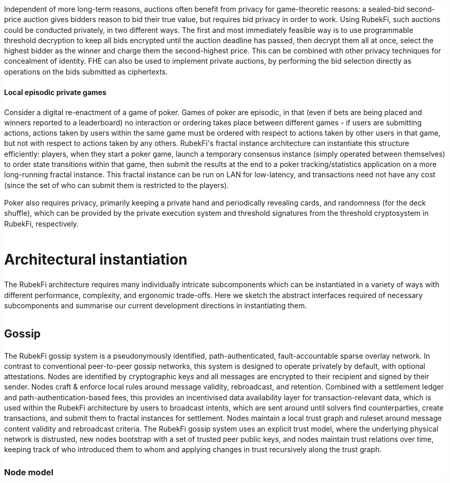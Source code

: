 Independent of more long-term reasons, auctions often benefit from privacy for game-theoretic reasons: a sealed-bid second-price auction gives bidders reason to bid their true value, but requires bid privacy in order to work. Using RubekFi, such auctions could be conducted privately, in two different ways. The first and most immediately feasible way is to use programmable threshold decryption to keep all bids encrypted until the auction deadline has passed, then decrypt them all at once, select the highest bidder as the winner and charge them the second-highest price. This can be combined with other privacy techniques for concealment of identity. FHE can also be used to implement private auctions, by performing the bid selection directly as operations on the bids submitted as ciphertexts.

#### Local episodic private games

Consider a digital re-enactment of a game of poker. Games of poker are episodic, in that (even if bets are being placed and winners reported to a leaderboard) no interaction or ordering takes place between different games - if users are submitting actions, actions taken by users within the same game must be ordered with respect to actions taken by other users in that game, but not with respect to actions taken by any others. RubekFi's fractal instance architecture can instantiate this structure efficiently: players, when they start a poker game, launch a temporary consensus instance (simply operated between themselves) to order state transitions within that game, then submit the results at the end to a poker tracking/statistics application on a more long-running fractal instance. This fractal instance can be run on LAN for low-latency, and transactions need not have any cost (since the set of who can submit them is restricted to the players). 

Poker also requires privacy, primarily keeping a private hand and periodically revealing cards, and randomness (for the deck shuffle), which can be provided by the private execution system and threshold signatures from the threshold cryptosystem in RubekFi, respectively.

# Architectural instantiation

The RubekFi architecture requires many individually intricate subcomponents which can be instantiated in a variety of ways with different performance, complexity, and ergonomic trade-offs. Here we sketch the abstract interfaces required of necessary subcomponents and summarise our current development directions in instantiating them.

## Gossip

The RubekFi gossip system is a pseudonymously identified, path-authenticated, fault-accountable sparse overlay network. In contrast to conventional peer-to-peer gossip networks, this system is designed to operate privately by default, with optional attestations. Nodes are identified by cryptographic keys and all messages are encrypted to their recipient and signed by their sender. Nodes craft & enforce local rules around message validity, rebroadcast, and retention. Combined with a settlement ledger and path-authentication-based fees, this provides an incentivised data availability layer for transaction-relevant data, which is used within the RubekFi architecture by users to broadcast intents, which are sent around until solvers find counterparties, create transactions, and submit them to fractal instances for settlement. Nodes maintain a local trust graph and ruleset around message content validity and rebroadcast criteria. The RubekFi gossip system uses an explicit trust model, where the underlying physical network is distrusted, new nodes bootstrap with a set of trusted peer public keys, and nodes maintain trust relations over time, keeping track of who introduced them to whom and applying changes in trust recursively along the trust graph.

### Node model
